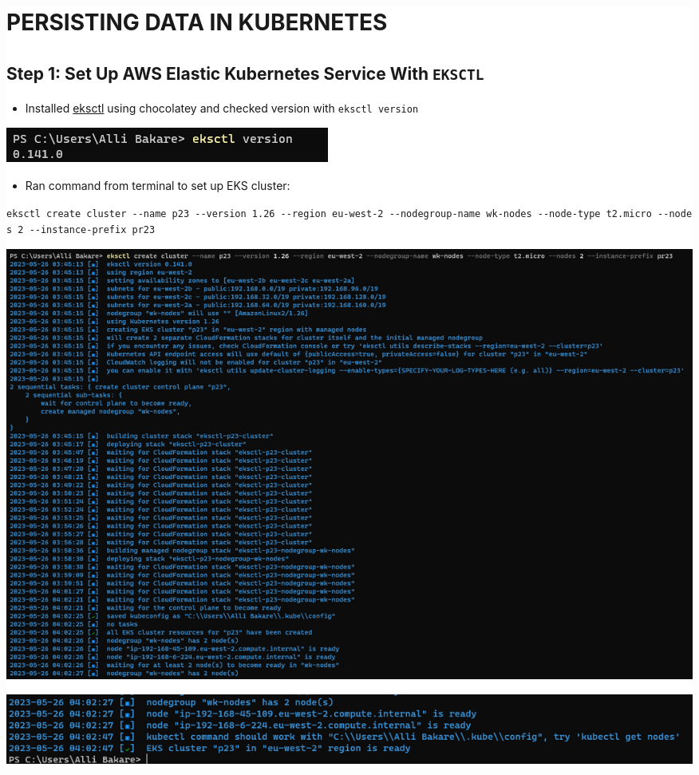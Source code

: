 # PERSISTING DATA IN KUBERNETES

## Step 1: Set Up AWS Elastic Kubernetes Service With `EKSCTL`

* Installed [eksctl](https://github.com/weaveworks/eksctl/blob/main/README.md#for-windows-1) using chocolatey and checked version with `eksctl version`

![eks](./images/eksversion.PNG)

* Ran command from terminal to set up EKS cluster:

`eksctl create cluster --name p23 --version 1.26 --region eu-west-2 --nodegroup-name wk-nodes --node-type t2.micro --nodes 2 --instance-prefix pr23`

![clusterp23](./images/clusterp23.PNG)

![clusterp231](./images/clusterp231.PNG)
